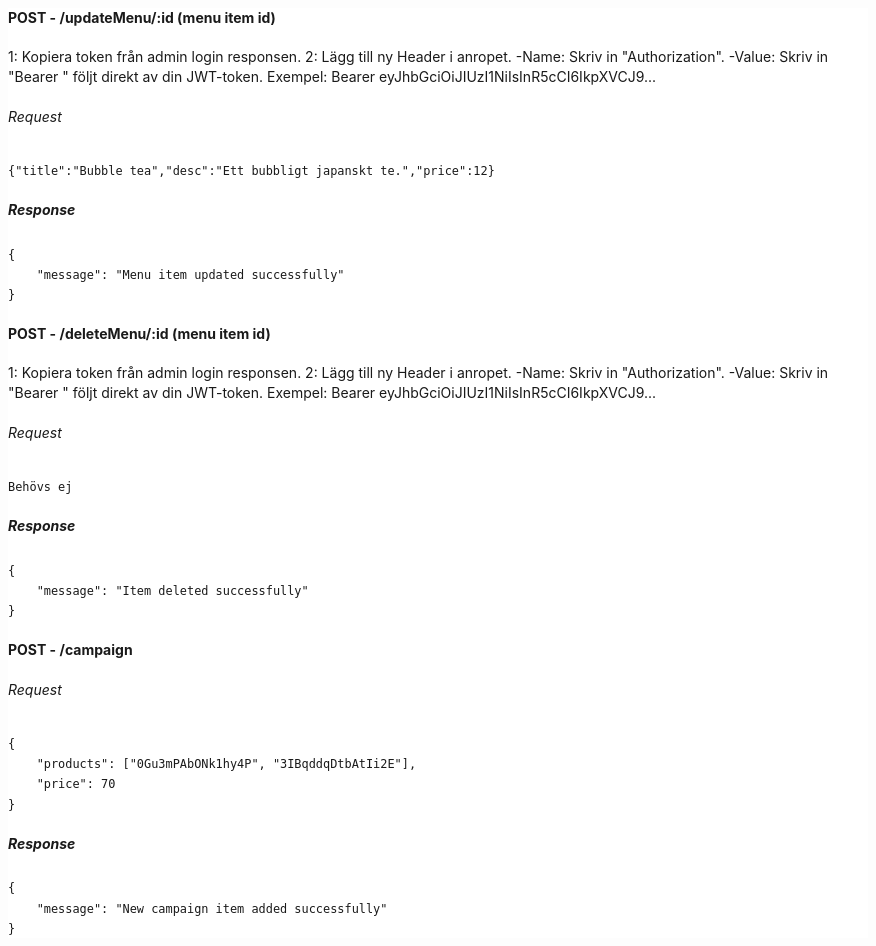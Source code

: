 #### POST - /updateMenu/:id (menu item id)

1: Kopiera token från admin login responsen.
2: Lägg till ny Header i anropet.
-Name: Skriv in "Authorization".
-Value: Skriv in "Bearer " följt direkt av din JWT-token. Exempel: Bearer eyJhbGciOiJIUzI1NiIsInR5cCI6IkpXVCJ9...

###### Request

```
{"title":"Bubble tea","desc":"Ett bubbligt japanskt te.","price":12}
```

##### Response

```
{
	"message": "Menu item updated successfully"
}
```

#### POST - /deleteMenu/:id (menu item id)

1: Kopiera token från admin login responsen.
2: Lägg till ny Header i anropet.
-Name: Skriv in "Authorization".
-Value: Skriv in "Bearer " följt direkt av din JWT-token. Exempel: Bearer eyJhbGciOiJIUzI1NiIsInR5cCI6IkpXVCJ9...

###### Request

```
Behövs ej
```

##### Response

```
{
	"message": "Item deleted successfully"
}
```

#### POST - /campaign

###### Request

```
{
	"products": ["0Gu3mPAbONk1hy4P", "3IBqddqDtbAtIi2E"],
	"price": 70
}
```

##### Response

```
{
	"message": "New campaign item added successfully"
}
```
